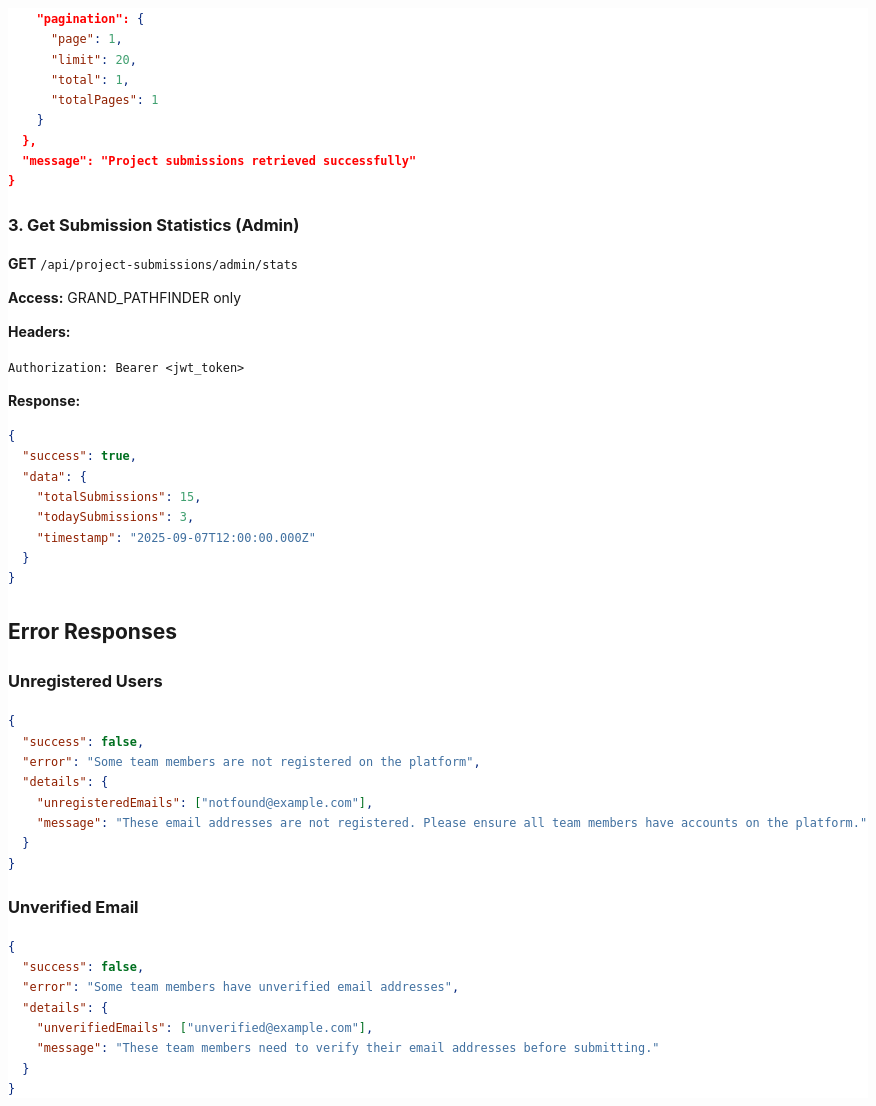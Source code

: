 ```json
    "pagination": {
      "page": 1,
      "limit": 20,
      "total": 1,
      "totalPages": 1
    }
  },
  "message": "Project submissions retrieved successfully"
}
```

### 3. Get Submission Statistics (Admin)
**GET** `/api/project-submissions/admin/stats`

**Access:** GRAND_PATHFINDER only

**Headers:**
```
Authorization: Bearer <jwt_token>
```

**Response:**
```json
{
  "success": true,
  "data": {
    "totalSubmissions": 15,
    "todaySubmissions": 3,
    "timestamp": "2025-09-07T12:00:00.000Z"
  }
}
```

## Error Responses

### Unregistered Users
```json
{
  "success": false,
  "error": "Some team members are not registered on the platform",
  "details": {
    "unregisteredEmails": ["notfound@example.com"],
    "message": "These email addresses are not registered. Please ensure all team members have accounts on the platform."
  }
}
```

### Unverified Email
```json
{
  "success": false,
  "error": "Some team members have unverified email addresses",
  "details": {
    "unverifiedEmails": ["unverified@example.com"],
    "message": "These team members need to verify their email addresses before submitting."
  }
}
```
